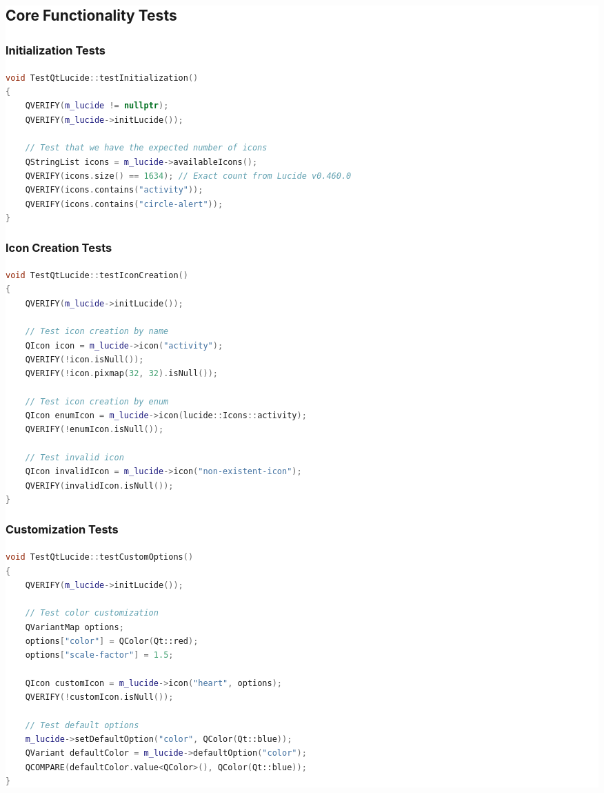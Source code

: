 ## Core Functionality Tests

### Initialization Tests

```cpp
void TestQtLucide::testInitialization()
{
    QVERIFY(m_lucide != nullptr);
    QVERIFY(m_lucide->initLucide());

    // Test that we have the expected number of icons
    QStringList icons = m_lucide->availableIcons();
    QVERIFY(icons.size() == 1634); // Exact count from Lucide v0.460.0
    QVERIFY(icons.contains("activity"));
    QVERIFY(icons.contains("circle-alert"));
}
```

### Icon Creation Tests

```cpp
void TestQtLucide::testIconCreation()
{
    QVERIFY(m_lucide->initLucide());

    // Test icon creation by name
    QIcon icon = m_lucide->icon("activity");
    QVERIFY(!icon.isNull());
    QVERIFY(!icon.pixmap(32, 32).isNull());

    // Test icon creation by enum
    QIcon enumIcon = m_lucide->icon(lucide::Icons::activity);
    QVERIFY(!enumIcon.isNull());

    // Test invalid icon
    QIcon invalidIcon = m_lucide->icon("non-existent-icon");
    QVERIFY(invalidIcon.isNull());
}
```

### Customization Tests

```cpp
void TestQtLucide::testCustomOptions()
{
    QVERIFY(m_lucide->initLucide());

    // Test color customization
    QVariantMap options;
    options["color"] = QColor(Qt::red);
    options["scale-factor"] = 1.5;

    QIcon customIcon = m_lucide->icon("heart", options);
    QVERIFY(!customIcon.isNull());

    // Test default options
    m_lucide->setDefaultOption("color", QColor(Qt::blue));
    QVariant defaultColor = m_lucide->defaultOption("color");
    QCOMPARE(defaultColor.value<QColor>(), QColor(Qt::blue));
}
```
